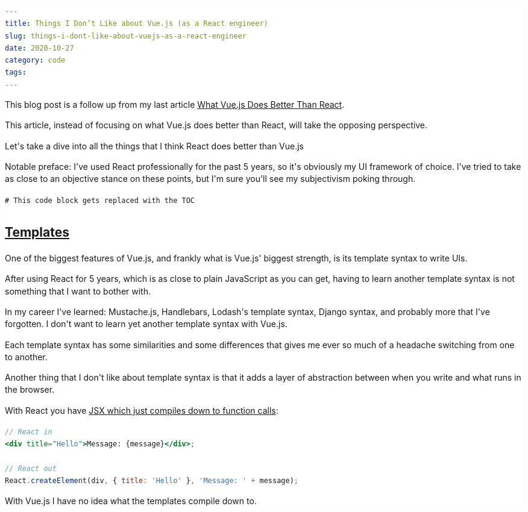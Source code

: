 ```yaml
---
title: Things I Don’t Like about Vue.js (as a React engineer)
slug: things-i-dont-like-about-vuejs-as-a-react-engineer
date: 2020-10-27
category: code
tags:
---
```


This blog post is a follow up from my last article [What Vue.js Does Better Than React](/blog/what-vuejs-does-better-than-react/).

This article, instead of focusing on what Vue.js does better than React, will take the opposing perspective.

Let's take a dive into all the things that I think React does better than Vue.js

Notable preface: I've used React professionally for the past 5 years, so it's obviously my UI framework of choice. I've tried to take as close to an objective stance on these points, but I'm sure you'll see my subjectivism poking through.

```toc
# This code block gets replaced with the TOC
```

## [Templates](https://v3.vuejs.org/guide/template-syntax.html)

One of the biggest features of Vue.js, and frankly what is Vue.js' biggest strength, is its template syntax to write UIs.

After using React for 5 years, which is as close to plain JavaScript as you can get, having to learn another template syntax is not something that I want to bother with.

In my career I've learned: Mustache.js, Handlebars, Lodash's template syntax, Django syntax, and probably more that I've forgotten. I don't want to learn yet another template syntax with Vue.js.

Each template syntax has some similarities and some differences that gives me ever so much of a headache switching from one to another.

Another thing that I don't like about template syntax is that it adds a layer of abstraction between when you write and what runs in the browser.

With React you have [JSX which just compiles down to function calls](https://reactjs.org/docs/jsx-in-depth.html):

```jsx
// React in
<div title="Hello">Message: {message}</div>;

// React out
React.createElement(div, { title: 'Hello' }, 'Message: ' + message);
```

With Vue.js I have no idea what the templates compile down to.
